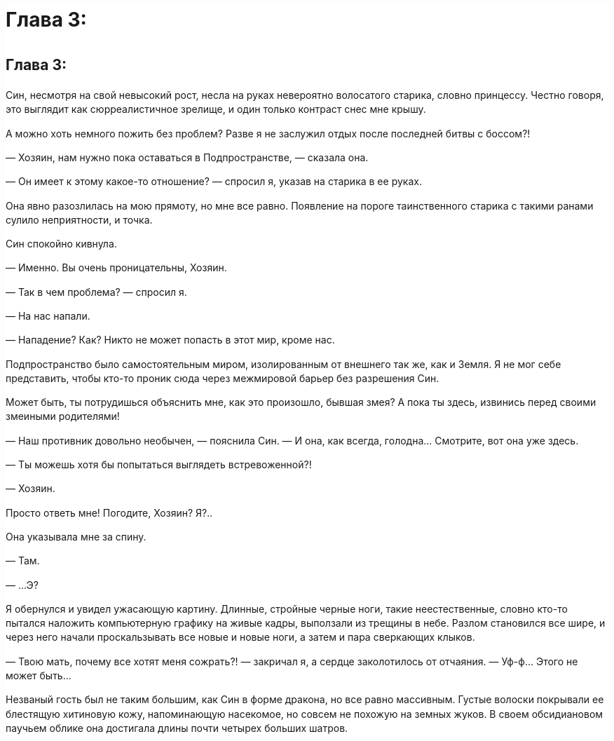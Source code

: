 # Глава 3:

## Глава 3:

Син, несмотря на свой невысокий рост, несла на руках невероятно волосатого старика, словно принцессу. Честно говоря, это выглядит как сюрреалистичное зрелище, и один только контраст снес мне крышу.

А можно хоть немного пожить без проблем? Разве я не заслужил отдых после последней битвы с боссом?!

— Хозяин, нам нужно пока оставаться в Подпространстве, — сказала она.

— Он имеет к этому какое-то отношение? — спросил я, указав на старика в ее руках.

Она явно разозлилась на мою прямоту, но мне все равно. Появление на пороге таинственного старика с такими ранами сулило неприятности, и точка.

Син спокойно кивнула.

— Именно. Вы очень проницательны, Хозяин.

— Так в чем проблема? — спросил я.

— На нас напали.

— Нападение? Как? Никто не может попасть в этот мир, кроме нас.

Подпространство было самостоятельным миром, изолированным от внешнего так же, как и Земля. Я не мог себе представить, чтобы кто-то проник сюда через межмировой барьер без разрешения Син.

Может быть, ты потрудишься объяснить мне, как это произошло, бывшая змея? А пока ты здесь, извинись перед своими змеиными родителями!

— Наш противник довольно необычен, — пояснила Син. — И она, как всегда, голодна... Смотрите, вот она уже здесь.

— Ты можешь хотя бы попытаться выглядеть встревоженной?!

— Хозяин.

Просто ответь мне! Погодите, Хозяин? Я?..

Она указывала мне за спину.

— Там.

— ...Э?

Я обернулся и увидел ужасающую картину. Длинные, стройные черные ноги, такие неестественные, словно кто-то пытался наложить компьютерную графику на живые кадры, выползали из трещины в небе. Разлом становился все шире, и через него начали проскальзывать все новые и новые ноги, а затем и пара сверкающих клыков.

— Твою мать, почему все хотят меня сожрать?! — закричал я, а сердце заколотилось от отчаяния. — Уф-ф... Этого не может быть...

Незваный гость был не таким большим, как Син в форме дракона, но все равно массивным. Густые волоски покрывали ее блестящую хитиновую кожу, напоминающую насекомое, но совсем не похожую на земных жуков. В своем обсидиановом паучьем облике она достигала длины почти четырех больших шатров.

